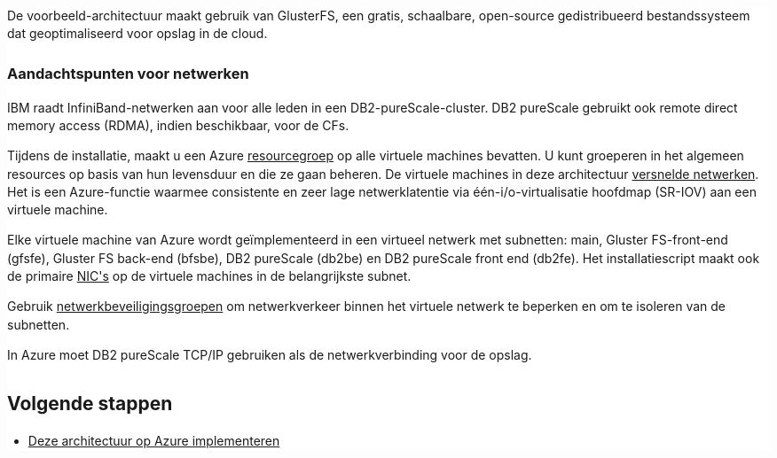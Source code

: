 De voorbeeld-architectuur maakt gebruik van GlusterFS, een gratis, schaalbare, open-source gedistribueerd bestandssysteem dat geoptimaliseerd voor opslag in de cloud.

### <a name="networking-considerations"></a>Aandachtspunten voor netwerken

IBM raadt InfiniBand-netwerken aan voor alle leden in een DB2-pureScale-cluster. DB2 pureScale gebruikt ook remote direct memory access (RDMA), indien beschikbaar, voor de CFs.

Tijdens de installatie, maakt u een Azure [resourcegroep](https://docs.microsoft.com/azure/azure-resource-manager/resource-group-overview) op alle virtuele machines bevatten. U kunt groeperen in het algemeen resources op basis van hun levensduur en die ze gaan beheren. De virtuele machines in deze architectuur [versnelde netwerken](https://azure.microsoft.com/blog/maximize-your-vm-s-performance-with-accelerated-networking-now-generally-available-for-both-windows-and-linux/). Het is een Azure-functie waarmee consistente en zeer lage netwerklatentie via één-i/o-virtualisatie hoofdmap (SR-IOV) aan een virtuele machine.

Elke virtuele machine van Azure wordt geïmplementeerd in een virtueel netwerk met subnetten: main, Gluster FS-front-end (gfsfe), Gluster FS back-end (bfsbe), DB2 pureScale (db2be) en DB2 pureScale front end (db2fe). Het installatiescript maakt ook de primaire [NIC's](https://docs.microsoft.com/azure/virtual-machines/linux/multiple-nics) op de virtuele machines in de belangrijkste subnet.

Gebruik [netwerkbeveiligingsgroepen](https://docs.microsoft.com/azure/virtual-network/virtual-networks-nsg) om netwerkverkeer binnen het virtuele netwerk te beperken en om te isoleren van de subnetten.

In Azure moet DB2 pureScale TCP/IP gebruiken als de netwerkverbinding voor de opslag.

## <a name="next-steps"></a>Volgende stappen

-   [Deze architectuur op Azure implementeren](deploy-ibm-db2-purescale-azure.md)

